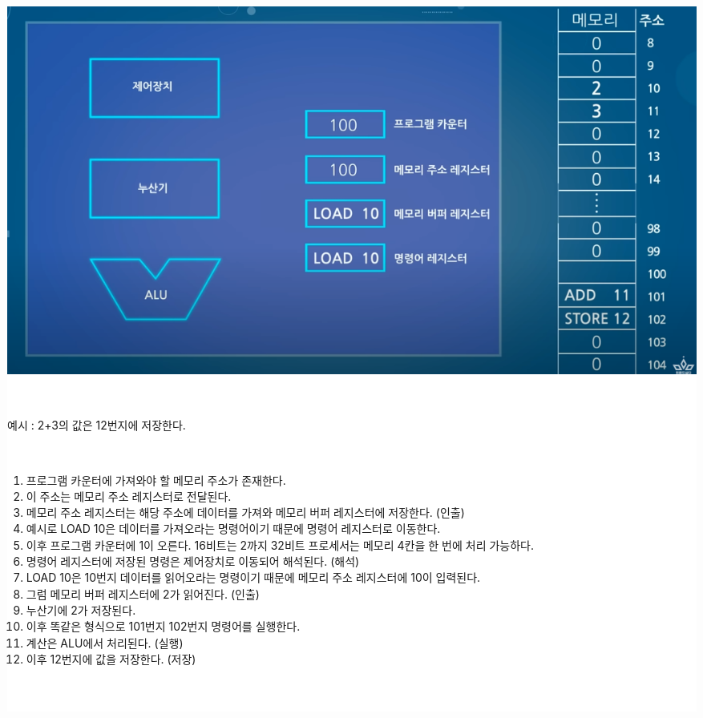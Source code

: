 ![alt text](image-32.png)

<br>

예시 : 2+3의 값은 12번지에 저장한다.

<br>

1. 프로그램 카운터에 가져와야 할 메모리 주소가 존재한다.
2. 이 주소는 메모리 주소 레지스터로 전달된다.
3. 메모리 주소 레지스터는 해당 주소에 데이터를 가져와 메모리 버퍼 레지스터에 저장한다. (인출)
4. 예시로 LOAD 10은 데이터를 가져오라는 명령어이기 때문에 명령어 레지스터로 이동한다.
5. 이후 프로그램 카운터에 1이 오른다. 16비트는 2까지 32비트 프로세서는 메모리 4칸을 한 번에 처리 가능하다.
6. 명령어 레지스터에 저장된 명령은 제어장치로 이동되어 해석된다. (해석)
7. LOAD 10은 10번지 데이터를 읽어오라는 명령이기 때문에 메모리 주소 레지스터에 10이 입력된다.
8. 그럼 메모리 버퍼 레지스터에 2가 읽어진다. (인출)
9. 누산기에 2가 저장된다.
10. 이후 똑같은 형식으로 101번지 102번지 명령어를 실행한다.
11. 계산은 ALU에서 처리된다. (실행)
12. 이후 12번지에 값을 저장한다. (저장)

<br>

<br>

